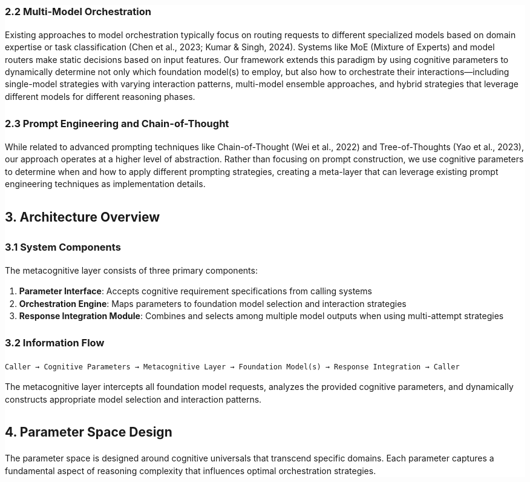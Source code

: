 ### 2.2 Multi-Model Orchestration

Existing approaches to model orchestration typically focus on routing requests to different specialized models based on
domain expertise or task classification (Chen et al., 2023; Kumar & Singh, 2024). Systems like MoE (Mixture of Experts)
and model routers make static decisions based on input features. Our framework extends this paradigm by using cognitive
parameters to dynamically determine not only which foundation model(s) to employ, but also how to orchestrate their
interactions—including single-model strategies with varying interaction patterns, multi-model ensemble approaches, and
hybrid strategies that leverage different models for different reasoning phases.

### 2.3 Prompt Engineering and Chain-of-Thought

While related to advanced prompting techniques like Chain-of-Thought (Wei et al., 2022) and Tree-of-Thoughts (Yao et
al., 2023), our approach operates at a higher level of abstraction. Rather than focusing on prompt construction, we use
cognitive parameters to determine when and how to apply different prompting strategies, creating a meta-layer that can
leverage existing prompt engineering techniques as implementation details.

## 3. Architecture Overview

### 3.1 System Components

The metacognitive layer consists of three primary components:

1. **Parameter Interface**: Accepts cognitive requirement specifications from calling systems
2. **Orchestration Engine**: Maps parameters to foundation model selection and interaction strategies
3. **Response Integration Module**: Combines and selects among multiple model outputs when using multi-attempt
   strategies

### 3.2 Information Flow

```
Caller → Cognitive Parameters → Metacognitive Layer → Foundation Model(s) → Response Integration → Caller
```

The metacognitive layer intercepts all foundation model requests, analyzes the provided cognitive parameters, and
dynamically constructs appropriate model selection and interaction patterns.

## 4. Parameter Space Design

The parameter space is designed around cognitive universals that transcend specific domains. Each parameter captures a
fundamental aspect of reasoning complexity that influences optimal orchestration strategies.
